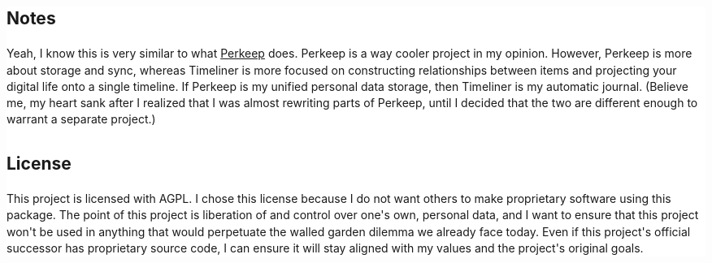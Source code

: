 
## Notes

Yeah, I know this is very similar to what [Perkeep](https://perkeep.org/) does. Perkeep is a way cooler project in my opinion. However, Perkeep is more about storage and sync, whereas Timeliner is more focused on constructing relationships between items and projecting your digital life onto a single timeline. If Perkeep is my unified personal data storage, then Timeliner is my automatic journal. (Believe me, my heart sank after I realized that I was almost rewriting parts of Perkeep, until I decided that the two are different enough to warrant a separate project.)


## License

This project is licensed with AGPL. I chose this license because I do not want others to make proprietary software using this package. The point of this project is liberation of and control over one's own, personal data, and I want to ensure that this project won't be used in anything that would perpetuate the walled garden dilemma we already face today. Even if this project's official successor has proprietary source code, I can ensure it will stay aligned with my values and the project's original goals.
